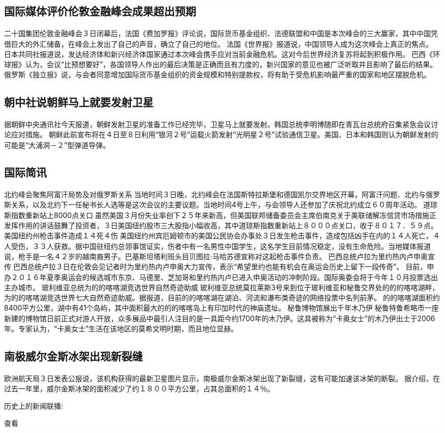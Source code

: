 
## 国际媒体评价伦敦金融峰会成果超出预期


二十国集团伦敦金融峰会３日闭幕后，法国《费加罗报》评论说，国际货币基金组织、法德联盟和中国是本次峰会的三大赢家，其中中国凭借巨大的外汇储备，在峰会上发出了自己的声音，确立了自己的地位。
法国《世界报》报道说，中国领导人成为这次峰会上真正的焦点。
日本共同社报道说，发达经济体和新兴经济体国家通过本次峰会携手应对当前金融危机。这对今后世界经济复苏将起到积极作用。
巴西《环球报》认为，会议“比预想要好”，各国领导人作出的最后决策是正确而且有力度的，新兴国家的意见也被广泛听取并且影响了最后的结果。
俄罗斯《独立报》说，与会者同意增加国际货币基金组织的资金规模和特别提款权，将有助于受危机影响最严重的国家和地区摆脱危机。


## 朝中社说朝鲜马上就要发射卫星


据朝鲜中央通讯社今天报道，朝鲜发射卫星的准备工作已经完毕，卫星马上就要发射。韩国总统李明博随即在青瓦台总统府召集紧急会议讨论应对措施。
朝鲜此前宣布将在４日至８日利用“银河２号”运载火箭发射“光明星２号”试验通信卫星。美国、日本和韩国则认为朝鲜发射的可能是“大浦洞－２”型弹道导弹。


## 国际简讯


北约峰会聚焦阿富汗局势及对俄罗斯关系
当地时间３日晚，北约峰会在法国斯特拉斯堡和德国凯尔交界地区开幕，阿富汗问题、北约与俄罗斯关系，以及北约下一任秘书长人选等是这次会议的主要议题。当地时间4号上午，与会领导人还参加了庆祝北约成立６０周年活动。
道琼斯指数重新站上8000点关口
虽然美国３月份失业率创下２５年来新高，但美国联邦储备委员会主席伯南克关于美联储解冻信贷市场措施正发挥作用的讲话鼓舞了投资者，３日美国纽约股市三大股指小幅收高，其中道琼斯指数重新站上８０００点关口，收于８０１７．５９点。
美国纽约州枪击事件造成１４死４伤
美国纽约州宾厄姆顿市的美国公民协会办事处３日发生枪击事件，造成包括凶手在内的１４人死亡，４人受伤，３３人获救。据中国驻纽约总领事馆证实，伤者中有一名男性中国学生，这名学生目前情况稳定，没有生命危险。当地媒体报道说，枪手是一名４２岁的越南裔男子。巴基斯坦塔利班头目贝图拉·马哈苏德宣称对这起枪击事件负责。 
巴西总统卢拉为里约热内卢申奥宣传
巴西总统卢拉３日在伦敦会见记者时为里约热内卢申奥大力宣传，表示“希望里约也能有机会在奥运会历史上留下一段传奇”。
目前，申办２０１６年夏季奥运会的候选城市东京、马德里、芝加哥和里约热内卢已进入申奥活动的冲刺阶段。国际奥委会将于今年１０月投票选出主办城市。
玻利维亚总统为的的喀喀湖竞选世界自然奇迹助威
玻利维亚总统莫拉莱斯3号来到位于玻利维亚和秘鲁交界处的的的喀喀湖畔，为的的喀喀湖竞选世界七大自然奇迹助威。据报道，目前的的喀喀湖在湖泊、河流和瀑布类奇迹的网络投票中名列前茅。
的的喀喀湖面积约8400平方公里，湖中有41个岛屿，其中面积最大的的的喀喀岛上有印加时代的神庙遗址。
秘鲁博物馆展出千年木乃伊
秘鲁特鲁希略市一座新建的博物馆日前正式对游人开放，众多展品中最引人注目的是一具距今约1700年的木乃伊。这具被称为“卡奥女士”的木乃伊出土于2006年。专家认为，“卡奥女士”生活在该地区的莫希文明时期，而且地位显赫。


## 南极威尔金斯冰架出现新裂缝


欧洲航天局３日发表公报说，该机构获得的最新卫星图片显示，南极威尔金斯冰架出现了新裂缝，这有可能加速该冰架的断裂。
据介绍，在过去一年里，威尔金斯冰架的面积减少了约１８００平方公里，占其总面积的１４％。






历史上的新闻联播:

 查看
 
